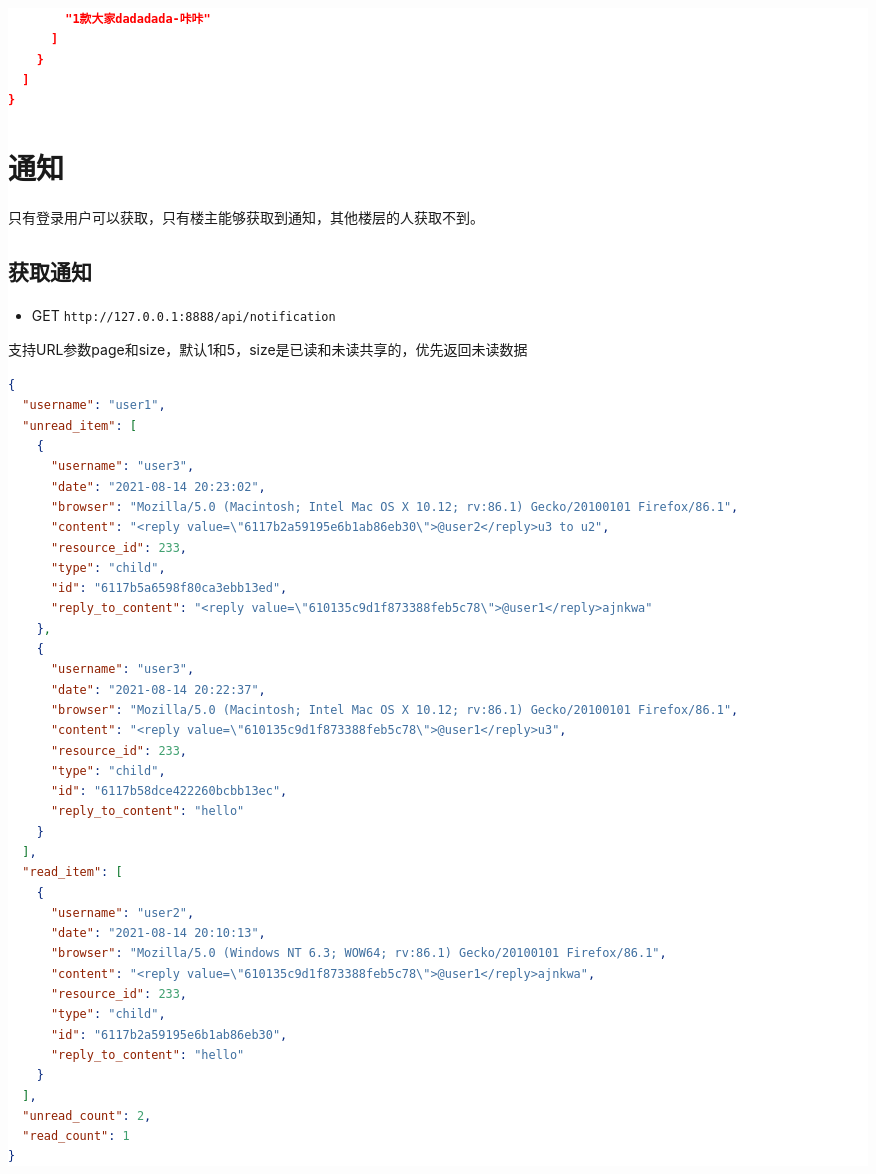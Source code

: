 ```json
        "1款大家dadadada-咔咔"
      ]
    }
  ]
}
```

# 通知

只有登录用户可以获取，只有楼主能够获取到通知，其他楼层的人获取不到。

## 获取通知

* GET `http://127.0.0.1:8888/api/notification`

支持URL参数page和size，默认1和5，size是已读和未读共享的，优先返回未读数据

```json
{
  "username": "user1",
  "unread_item": [
    {
      "username": "user3",
      "date": "2021-08-14 20:23:02",
      "browser": "Mozilla/5.0 (Macintosh; Intel Mac OS X 10.12; rv:86.1) Gecko/20100101 Firefox/86.1",
      "content": "<reply value=\"6117b2a59195e6b1ab86eb30\">@user2</reply>u3 to u2",
      "resource_id": 233,
      "type": "child",
      "id": "6117b5a6598f80ca3ebb13ed",
      "reply_to_content": "<reply value=\"610135c9d1f873388feb5c78\">@user1</reply>ajnkwa"
    },
    {
      "username": "user3",
      "date": "2021-08-14 20:22:37",
      "browser": "Mozilla/5.0 (Macintosh; Intel Mac OS X 10.12; rv:86.1) Gecko/20100101 Firefox/86.1",
      "content": "<reply value=\"610135c9d1f873388feb5c78\">@user1</reply>u3",
      "resource_id": 233,
      "type": "child",
      "id": "6117b58dce422260bcbb13ec",
      "reply_to_content": "hello"
    }
  ],
  "read_item": [
    {
      "username": "user2",
      "date": "2021-08-14 20:10:13",
      "browser": "Mozilla/5.0 (Windows NT 6.3; WOW64; rv:86.1) Gecko/20100101 Firefox/86.1",
      "content": "<reply value=\"610135c9d1f873388feb5c78\">@user1</reply>ajnkwa",
      "resource_id": 233,
      "type": "child",
      "id": "6117b2a59195e6b1ab86eb30",
      "reply_to_content": "hello"
    }
  ],
  "unread_count": 2,
  "read_count": 1
}
```
